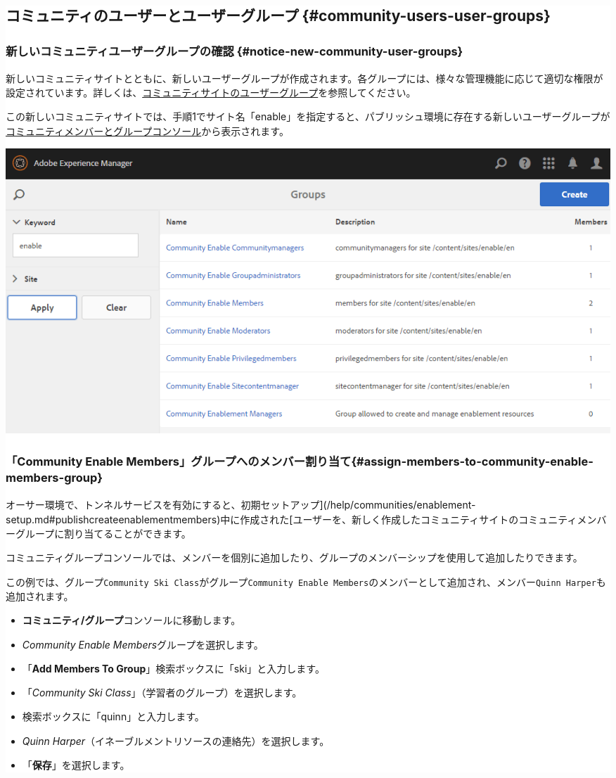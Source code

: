 ## コミュニティのユーザーとユーザーグループ {#community-users-user-groups}

### 新しいコミュニティユーザーグループの確認 {#notice-new-community-user-groups}

新しいコミュニティサイトとともに、新しいユーザーグループが作成されます。各グループには、様々な管理機能に応じて適切な権限が設定されています。詳しくは、[コミュニティサイトのユーザーグループ](/help/communities/users.md#usergroupsforcommunitysites)を参照してください。

この新しいコミュニティサイトでは、手順1でサイト名「enable」を指定すると、パブリッシュ環境に存在する新しいユーザーグループが[コミュニティメンバーとグループコンソール](/help/communities/members.md#groups-console)から表示されます。

![community_usergroup](assets/community_usergroup.png)

### 「Community Enable Members」グループへのメンバー割り当て{#assign-members-to-community-enable-members-group}

オーサー環境で、トンネルサービスを有効にすると、初期セットアップ](/help/communities/enablement-setup.md#publishcreateenablementmembers)中に作成された[ユーザーを、新しく作成したコミュニティサイトのコミュニティメンバーグループに割り当てることができます。

コミュニティグループコンソールでは、メンバーを個別に追加したり、グループのメンバーシップを使用して追加したりできます。

この例では、グループ`Community Ski Class`がグループ`Community Enable Members`のメンバーとして追加され、メンバー`Quinn Harper`も追加されます。

* **コミュニティ/グループ**&#x200B;コンソールに移動します。
* *Community Enable Members*&#x200B;グループを選択します。
* 「**Add Members To Group**」検索ボックスに「ski」と入力します。
* 「*Community Ski Class*」（学習者のグループ）を選択します。
* 検索ボックスに「quinn」と入力します。
* *Quinn Harper*（イネーブルメントリソースの連絡先）を選択します。

* 「**保存**」を選択します。
